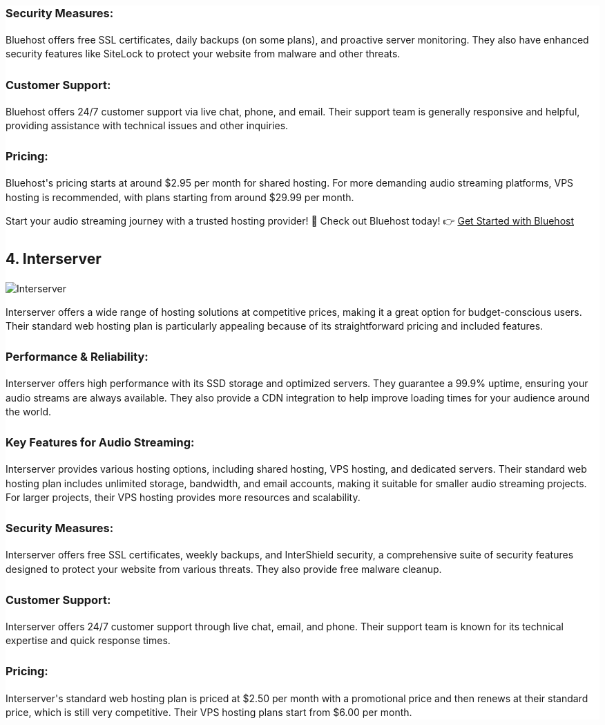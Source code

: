 ### Security Measures:
Bluehost offers free SSL certificates, daily backups (on some plans), and proactive server monitoring. They also have enhanced security features like SiteLock to protect your website from malware and other threats.

### Customer Support:
Bluehost offers 24/7 customer support via live chat, phone, and email. Their support team is generally responsive and helpful, providing assistance with technical issues and other inquiries.

### Pricing:
Bluehost's pricing starts at around $2.95 per month for shared hosting. For more demanding audio streaming platforms, VPS hosting is recommended, with plans starting from around $29.99 per month.

Start your audio streaming journey with a trusted hosting provider! 🚀 Check out Bluehost today! 👉 [Get Started with Bluehost](https://snipitx.com/bluehost-jy)

## 4. Interserver

![Interserver](https://i.imgur.com/OM5dOEW.jpeg "Interserver Hosting")

Interserver offers a wide range of hosting solutions at competitive prices, making it a great option for budget-conscious users. Their standard web hosting plan is particularly appealing because of its straightforward pricing and included features.

### Performance & Reliability:
Interserver offers high performance with its SSD storage and optimized servers. They guarantee a 99.9% uptime, ensuring your audio streams are always available. They also provide a CDN integration to help improve loading times for your audience around the world.

### Key Features for Audio Streaming:
Interserver provides various hosting options, including shared hosting, VPS hosting, and dedicated servers. Their standard web hosting plan includes unlimited storage, bandwidth, and email accounts, making it suitable for smaller audio streaming projects. For larger projects, their VPS hosting provides more resources and scalability.

### Security Measures:
Interserver offers free SSL certificates, weekly backups, and InterShield security, a comprehensive suite of security features designed to protect your website from various threats. They also provide free malware cleanup.

### Customer Support:
Interserver offers 24/7 customer support through live chat, email, and phone. Their support team is known for its technical expertise and quick response times.

### Pricing:
Interserver's standard web hosting plan is priced at $2.50 per month with a promotional price and then renews at their standard price, which is still very competitive. Their VPS hosting plans start from $6.00 per month.
